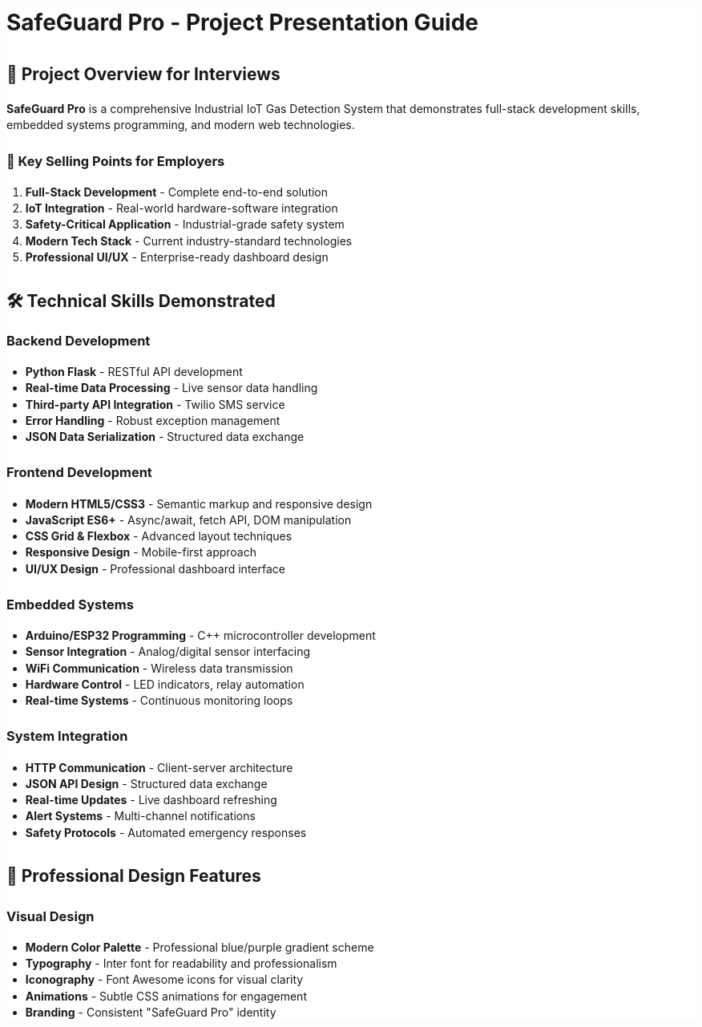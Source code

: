 # SafeGuard Pro - Project Presentation Guide

## 🎯 Project Overview for Interviews

**SafeGuard Pro** is a comprehensive Industrial IoT Gas Detection System that demonstrates full-stack development skills, embedded systems programming, and modern web technologies.

### 💼 Key Selling Points for Employers

1. **Full-Stack Development** - Complete end-to-end solution
2. **IoT Integration** - Real-world hardware-software integration
3. **Safety-Critical Application** - Industrial-grade safety system
4. **Modern Tech Stack** - Current industry-standard technologies
5. **Professional UI/UX** - Enterprise-ready dashboard design

## 🛠️ Technical Skills Demonstrated

### Backend Development
- **Python Flask** - RESTful API development
- **Real-time Data Processing** - Live sensor data handling
- **Third-party API Integration** - Twilio SMS service
- **Error Handling** - Robust exception management
- **JSON Data Serialization** - Structured data exchange

### Frontend Development
- **Modern HTML5/CSS3** - Semantic markup and responsive design
- **JavaScript ES6+** - Async/await, fetch API, DOM manipulation
- **CSS Grid & Flexbox** - Advanced layout techniques
- **Responsive Design** - Mobile-first approach
- **UI/UX Design** - Professional dashboard interface

### Embedded Systems
- **Arduino/ESP32 Programming** - C++ microcontroller development
- **Sensor Integration** - Analog/digital sensor interfacing
- **WiFi Communication** - Wireless data transmission
- **Hardware Control** - LED indicators, relay automation
- **Real-time Systems** - Continuous monitoring loops

### System Integration
- **HTTP Communication** - Client-server architecture
- **JSON API Design** - Structured data exchange
- **Real-time Updates** - Live dashboard refreshing
- **Alert Systems** - Multi-channel notifications
- **Safety Protocols** - Automated emergency responses

## 🎨 Professional Design Features

### Visual Design
- **Modern Color Palette** - Professional blue/purple gradient scheme
- **Typography** - Inter font for readability and professionalism
- **Iconography** - Font Awesome icons for visual clarity
- **Animations** - Subtle CSS animations for engagement
- **Branding** - Consistent "SafeGuard Pro" identity

